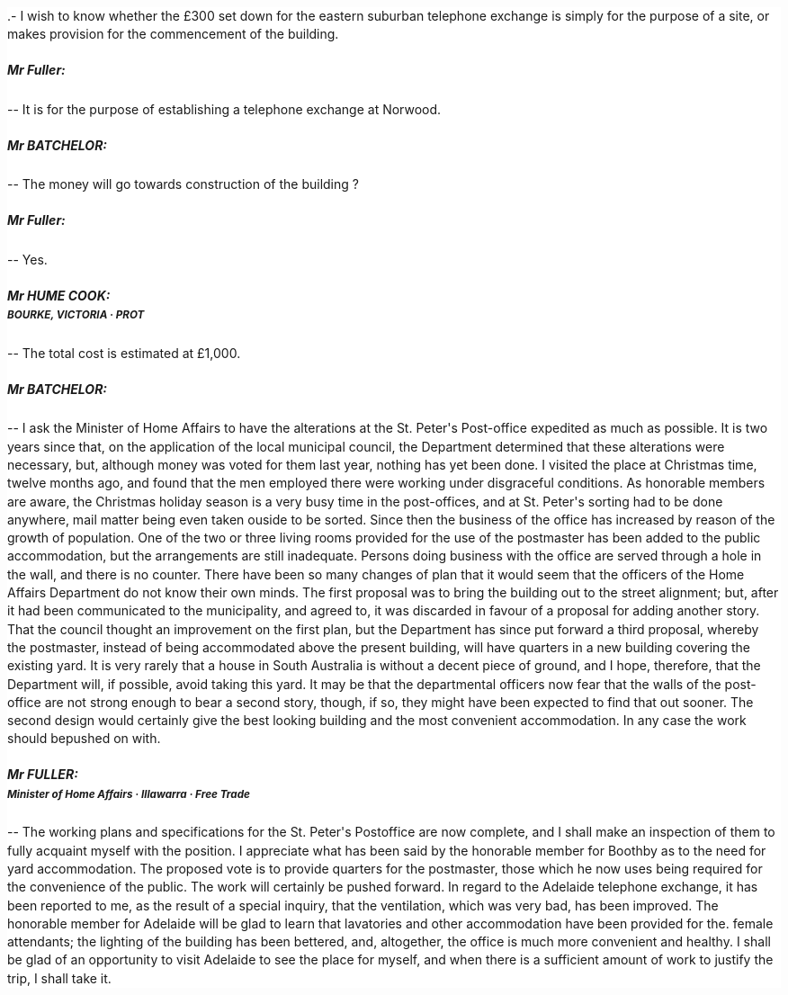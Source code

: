 .- I wish to know whether the £300 set down for the eastern suburban telephone exchange is simply for the purpose of a site, or makes provision for the commencement of the building. 

##### Mr Fuller:

--  It is for the purpose of establishing a telephone exchange at Norwood. 

##### Mr BATCHELOR:

-- The money will go towards construction of the building ? 

##### Mr Fuller:

--  Yes. 

##### Mr HUME COOK:<br><small class="text-muted">BOURKE, VICTORIA &middot; PROT</small>

--  The total cost is estimated at £1,000. 

##### Mr BATCHELOR:

-- I ask the Minister of Home Affairs to have the alterations at the St. Peter's Post-office expedited as much as possible. It is two years since that, on the application of the local municipal council, the Department determined that these alterations were necessary, but, although money was voted for them last year, nothing has yet been done. I visited the place at Christmas time, twelve months ago, and found that the men employed there were working under disgraceful conditions. As honorable members are aware, the Christmas holiday season is a very busy time in the post-offices, and at St. Peter's sorting had to be done anywhere, mail matter being even taken ouside to be sorted. Since then the business of the office has increased by reason of the growth of population. One of the two or three living rooms provided for the use of the postmaster has been added to the public accommodation, but the arrangements are still inadequate. Persons doing business with the office are served through a hole in the wall, and there is no counter. There have been so many changes of plan that it would seem that the officers of the Home Affairs Department do not know their own minds. The first proposal was to bring the building out to the street alignment; but, after it had been communicated to the municipality, and agreed to, it was discarded in favour of a proposal for adding another story. That the council thought an improvement on the first plan, but the Department has since put forward a third proposal, whereby the postmaster, instead of being accommodated above the present building, will have quarters in a new building covering the existing yard. It is very rarely that a house in South Australia is without a decent piece of ground, and I hope, therefore, that the Department will, if possible, avoid taking this yard. It may be that the departmental officers now fear that the walls of the post-office are not strong enough to bear a second story, though, if so, they might have been expected to find that out sooner. The second design would certainly give the best looking building and the most convenient accommodation. In any case the work should bepushed on with. 

##### Mr FULLER:<br><small class="text-muted">Minister of Home Affairs &middot; Illawarra &middot; Free Trade</small>

-- The working plans and specifications for the St. Peter's Postoffice are now complete, and I shall make an inspection of them to fully acquaint myself with the position. I appreciate what has been said by the honorable member for Boothby as to the need for yard accommodation. The proposed vote is to provide quarters for the postmaster, those which he now uses being required for the convenience of the public. The work will certainly be pushed forward. In regard to the Adelaide telephone exchange, it has been reported to me, as the result of a special inquiry, that the ventilation, which was very bad, has been improved. The honorable member for Adelaide will be glad to learn that lavatories and other accommodation have been provided for the. female attendants; the lighting of the building has been bettered, and, altogether, the office is much more convenient and healthy. I shall be glad of an opportunity to visit Adelaide to see the place for myself, and when there is a sufficient amount of work to justify the trip, I shall take it. 
